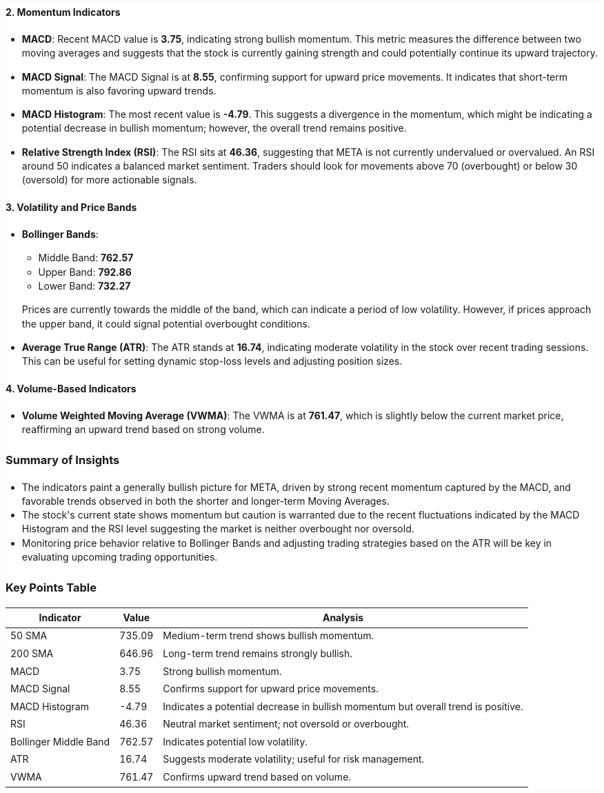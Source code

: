 #### 2. Momentum Indicators
- **MACD**: Recent MACD value is **3.75**, indicating strong bullish momentum. This metric measures the difference between two moving averages and suggests that the stock is currently gaining strength and could potentially continue its upward trajectory.
  
- **MACD Signal**: The MACD Signal is at **8.55**, confirming support for upward price movements. It indicates that short-term momentum is also favoring upward trends.
  
- **MACD Histogram**: The most recent value is **-4.79**. This suggests a divergence in the momentum, which might be indicating a potential decrease in bullish momentum; however, the overall trend remains positive.

- **Relative Strength Index (RSI)**: The RSI sits at **46.36**, suggesting that META is not currently undervalued or overvalued. An RSI around 50 indicates a balanced market sentiment. Traders should look for movements above 70 (overbought) or below 30 (oversold) for more actionable signals.

#### 3. Volatility and Price Bands
- **Bollinger Bands**: 
  - Middle Band: **762.57**
  - Upper Band: **792.86**
  - Lower Band: **732.27**
  
  Prices are currently towards the middle of the band, which can indicate a period of low volatility. However, if prices approach the upper band, it could signal potential overbought conditions.

- **Average True Range (ATR)**: The ATR stands at **16.74**, indicating moderate volatility in the stock over recent trading sessions. This can be useful for setting dynamic stop-loss levels and adjusting position sizes.

#### 4. Volume-Based Indicators
- **Volume Weighted Moving Average (VWMA)**: The VWMA is at **761.47**, which is slightly below the current market price, reaffirming an upward trend based on strong volume.

### Summary of Insights
- The indicators paint a generally bullish picture for META, driven by strong recent momentum captured by the MACD, and favorable trends observed in both the shorter and longer-term Moving Averages.
- The stock's current state shows momentum but caution is warranted due to the recent fluctuations indicated by the MACD Histogram and the RSI level suggesting the market is neither overbought nor oversold.
- Monitoring price behavior relative to Bollinger Bands and adjusting trading strategies based on the ATR will be key in evaluating upcoming trading opportunities.

### Key Points Table

| Indicator                       | Value            | Analysis                                                                                                                         |
|---------------------------------|------------------|----------------------------------------------------------------------------------------------------------------------------------|
| 50 SMA                          | 735.09           | Medium-term trend shows bullish momentum.                                                                                       |
| 200 SMA                         | 646.96           | Long-term trend remains strongly bullish.                                                                                        |
| MACD                            | 3.75             | Strong bullish momentum.                                                                                                         |
| MACD Signal                     | 8.55             | Confirms support for upward price movements.                                                                                    |
| MACD Histogram                  | -4.79            | Indicates a potential decrease in bullish momentum but overall trend is positive.                                               |
| RSI                             | 46.36            | Neutral market sentiment; not oversold or overbought.                                                                           |
| Bollinger Middle Band           | 762.57           | Indicates potential low volatility.                                                                                              |
| ATR                             | 16.74            | Suggests moderate volatility; useful for risk management.                                                                       |
| VWMA                            | 761.47           | Confirms upward trend based on volume.                                                                                          |

